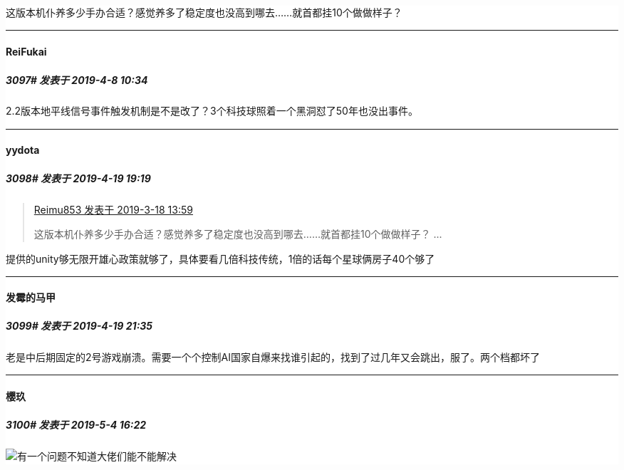 


这版本机仆养多少手办合适？感觉养多了稳定度也没高到哪去……就首都挂10个做做样子？







*****

####  ReiFukai  
##### 3097#       发表于 2019-4-8 10:34




2.2版本地平线信号事件触发机制是不是改了？3个科技球照着一个黑洞怼了50年也没出事件。







*****

####  yydota  
##### 3098#       发表于 2019-4-19 19:19



<blockquote><a href="httphttps://bbs.saraba1st.com/2b/forum.php?mod=redirect&amp;goto=findpost&amp;pid=42946870&amp;ptid=1275523" target="_blank">Reimu853 发表于 2019-3-18 13:59</a>

这版本机仆养多少手办合适？感觉养多了稳定度也没高到哪去……就首都挂10个做做样子？ ...</blockquote>
提供的unity够无限开雄心政策就够了，具体要看几倍科技传统，1倍的话每个星球俩房子40个够了







*****

####  发霉的马甲  
##### 3099#       发表于 2019-4-19 21:35




老是中后期固定的2号游戏崩溃。需要一个个控制AI国家自爆来找谁引起的，找到了过几年又会跳出，服了。两个档都坏了







*****

####  櫻玖  
##### 3100#       发表于 2019-5-4 16:22



<img src="https://static.saraba1st.com/image/smiley/face2017/143.png" referrerpolicy="no-referrer">有一个问题不知道大佬们能不能解决
